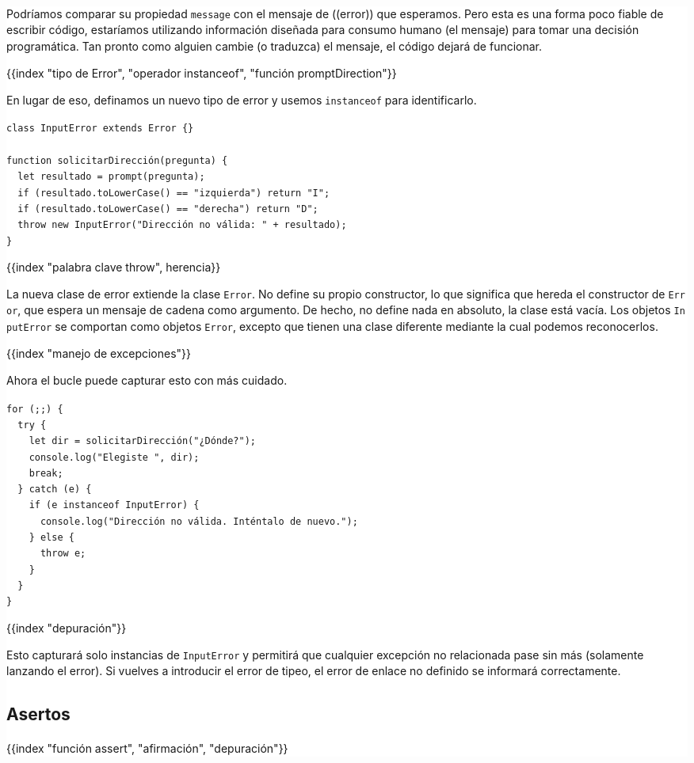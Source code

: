 Podríamos comparar su propiedad `message` con el mensaje de ((error)) que esperamos. Pero esta es una forma poco fiable de escribir código, estaríamos utilizando información diseñada para consumo humano (el mensaje) para tomar una decisión programática. Tan pronto como alguien cambie (o traduzca) el mensaje, el código dejará de funcionar.

{{index "tipo de Error", "operador instanceof", "función promptDirection"}}

En lugar de eso, definamos un nuevo tipo de error y usemos `instanceof` para identificarlo.

```{includeCode: true}
class InputError extends Error {}

function solicitarDirección(pregunta) {
  let resultado = prompt(pregunta);
  if (resultado.toLowerCase() == "izquierda") return "I";
  if (resultado.toLowerCase() == "derecha") return "D";
  throw new InputError("Dirección no válida: " + resultado);
}
```

{{index "palabra clave throw", herencia}}

La nueva clase de error extiende la clase `Error`. No define su propio constructor, lo que significa que hereda el constructor de `Error`, que espera un mensaje de cadena como argumento. De hecho, no define nada en absoluto, la clase está vacía. Los objetos `InputError` se comportan como objetos `Error`, excepto que tienen una clase diferente mediante la cual podemos reconocerlos.

{{index "manejo de excepciones"}}

Ahora el bucle puede capturar esto con más cuidado.

```{test: no}
for (;;) {
  try {
    let dir = solicitarDirección("¿Dónde?");
    console.log("Elegiste ", dir);
    break;
  } catch (e) {
    if (e instanceof InputError) {
      console.log("Dirección no válida. Inténtalo de nuevo.");
    } else {
      throw e;
    }
  }
}
```

{{index "depuración"}}

Esto capturará solo instancias de `InputError` y permitirá que cualquier excepción no relacionada pase sin más (solamente lanzando el error). Si vuelves a introducir el error de tipeo, el error de enlace no definido se informará correctamente.

## Asertos

{{index "función assert", "afirmación", "depuración"}}

